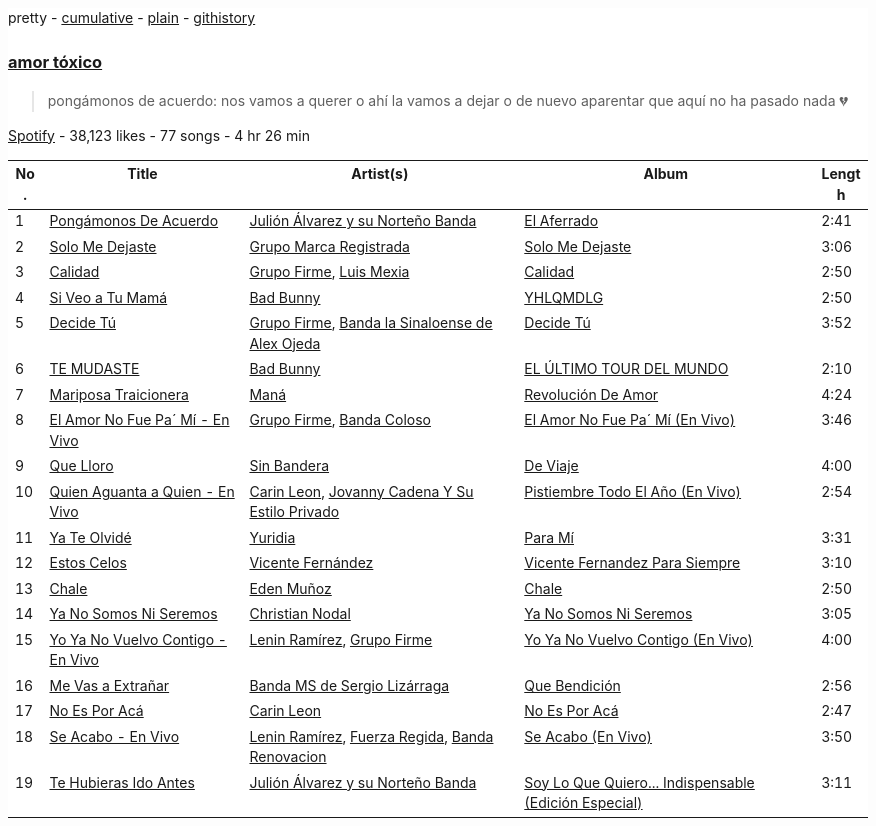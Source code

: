 pretty - [cumulative](/playlists/cumulative/37i9dQZF1DXa5voeWIyAtr.md) - [plain](/playlists/plain/37i9dQZF1DXa5voeWIyAtr) - [githistory](https://github.githistory.xyz/mackorone/spotify-playlist-archive/blob/main/playlists/plain/37i9dQZF1DXa5voeWIyAtr)

### [amor tóxico](https://open.spotify.com/playlist/37i9dQZF1DXa5voeWIyAtr)

> pongámonos de acuerdo: nos vamos a querer o ahí la vamos a dejar o de nuevo aparentar que aquí no ha pasado nada 💔

[Spotify](https://open.spotify.com/user/spotify) - 38,123 likes - 77 songs - 4 hr 26 min

| No. | Title | Artist(s) | Album | Length |
|---|---|---|---|---|
| 1 | [Pongámonos De Acuerdo](https://open.spotify.com/track/1OZpgVRQKkxcoeEocqTMRZ) | [Julión Álvarez y su Norteño Banda](https://open.spotify.com/artist/1bfl0AU8SqmLkElptOprhC) | [El Aferrado](https://open.spotify.com/album/50JOxUvIxX7M3glXWM2Ubi) | 2:41 |
| 2 | [Solo Me Dejaste](https://open.spotify.com/track/0OLLsFyVPrjI3iL03lDFXk) | [Grupo Marca Registrada](https://open.spotify.com/artist/1gW6pz5n1aK249L0GvfQCC) | [Solo Me Dejaste](https://open.spotify.com/album/2On4y5Gf1XWFvPYaXnqqOH) | 3:06 |
| 3 | [Calidad](https://open.spotify.com/track/0uBcoM4zxRXk7kmsmxoiFS) | [Grupo Firme](https://open.spotify.com/artist/1dKdetem2xEmjgvyymzytS), [Luis Mexia](https://open.spotify.com/artist/4IEP61D1hdCPQVzAYzP9VC) | [Calidad](https://open.spotify.com/album/2ZaaYylAxHJ6sPJe9mHwHb) | 2:50 |
| 4 | [Si Veo a Tu Mamá](https://open.spotify.com/track/41wtwzCZkXwpnakmwJ239F) | [Bad Bunny](https://open.spotify.com/artist/4q3ewBCX7sLwd24euuV69X) | [YHLQMDLG](https://open.spotify.com/album/5lJqux7orBlA1QzyiBGti1) | 2:50 |
| 5 | [Decide Tú](https://open.spotify.com/track/1BzsZa83qlhgv8hyt1UtWc) | [Grupo Firme](https://open.spotify.com/artist/1dKdetem2xEmjgvyymzytS), [Banda la Sinaloense de Alex Ojeda](https://open.spotify.com/artist/6ucSqPKWD0QdphhjNrVnUf) | [Decide Tú](https://open.spotify.com/album/3xQxAY9NIQsUUocYxGWxcW) | 3:52 |
| 6 | [TE MUDASTE](https://open.spotify.com/track/5RubKOuDoPn5Kj5TLVxSxY) | [Bad Bunny](https://open.spotify.com/artist/4q3ewBCX7sLwd24euuV69X) | [EL ÚLTIMO TOUR DEL MUNDO](https://open.spotify.com/album/2d9BCZeAAhiZWPpbX9aPCW) | 2:10 |
| 7 | [Mariposa Traicionera](https://open.spotify.com/track/0Pjsm4AaJGPOXHoB6xCgJB) | [Maná](https://open.spotify.com/artist/7okwEbXzyT2VffBmyQBWLz) | [Revolución De Amor](https://open.spotify.com/album/6HrRHewMLfZLSkwJyZgr3V) | 4:24 |
| 8 | [El Amor No Fue Pa´ Mí \- En Vivo](https://open.spotify.com/track/3dkEwOKhFselY2m22Nj2vi) | [Grupo Firme](https://open.spotify.com/artist/1dKdetem2xEmjgvyymzytS), [Banda Coloso](https://open.spotify.com/artist/4SmIb5onxiijhyC8BilFED) | [El Amor No Fue Pa´ Mí \(En Vivo\)](https://open.spotify.com/album/2GmxvaOlvl9OSOW3FnVcbX) | 3:46 |
| 9 | [Que Lloro](https://open.spotify.com/track/62clthR0fZmLbxeqxVJatQ) | [Sin Bandera](https://open.spotify.com/artist/7xeM7V59cA1X8GKyKKQV87) | [De Viaje](https://open.spotify.com/album/0MystbDJBhdcJZBFkpgVbd) | 4:00 |
| 10 | [Quien Aguanta a Quien \- En Vivo](https://open.spotify.com/track/0Z6QgphdFWYbytddbNkFl7) | [Carin Leon](https://open.spotify.com/artist/66ihevNkSYNzRAl44dx6jJ), [Jovanny Cadena Y Su Estilo Privado](https://open.spotify.com/artist/0aaYORc6Zmp1SCXhRRDwNW) | [Pistiembre Todo El Año \(En Vivo\)](https://open.spotify.com/album/4Q7M6FhTy0WhQcqHr8uIQt) | 2:54 |
| 11 | [Ya Te Olvidé](https://open.spotify.com/track/4FsVB8msXzmemjJdTKUoal) | [Yuridia](https://open.spotify.com/artist/5B8ApeENp4bE4EE3LI8jK2) | [Para Mí](https://open.spotify.com/album/0nN4sE3MnNnZQSCXcYFiF0) | 3:31 |
| 12 | [Estos Celos](https://open.spotify.com/track/6u6kH7V7Tx5xDJtF82vVw0) | [Vicente Fernández](https://open.spotify.com/artist/4PPoI9LuYeFX8V674Z1R6l) | [Vicente Fernandez Para Siempre](https://open.spotify.com/album/3o98FgxhuEuR7PrLRIA203) | 3:10 |
| 13 | [Chale](https://open.spotify.com/track/74WROFXsox6wkeUrEK2DS6) | [Eden Muñoz](https://open.spotify.com/artist/1gJdf4Yybu4X5A2xYV3NMV) | [Chale](https://open.spotify.com/album/6xsbNXdWNHFDvl9vCT3a8a) | 2:50 |
| 14 | [Ya No Somos Ni Seremos](https://open.spotify.com/track/0UXlu64mDLvfzR8IXMz06J) | [Christian Nodal](https://open.spotify.com/artist/0XwVARXT135rw8lyw1EeWP) | [Ya No Somos Ni Seremos](https://open.spotify.com/album/6uU8vskychc3SuYYI9Hjbo) | 3:05 |
| 15 | [Yo Ya No Vuelvo Contigo \- En Vivo](https://open.spotify.com/track/1s59X35jDULAyOGmBuTAnd) | [Lenin Ramírez](https://open.spotify.com/artist/3hTffafUYLLgO4yuPAxb5U), [Grupo Firme](https://open.spotify.com/artist/1dKdetem2xEmjgvyymzytS) | [Yo Ya No Vuelvo Contigo \(En Vivo\)](https://open.spotify.com/album/78OOLWnOyjDZRqxZXlfNk9) | 4:00 |
| 16 | [Me Vas a Extrañar](https://open.spotify.com/track/2yS8aYWXEWJ1NlZ7VPDroT) | [Banda MS de Sergio Lizárraga](https://open.spotify.com/artist/2C6i0I5RiGzDKN9IAF8reh) | [Que Bendición](https://open.spotify.com/album/5VL90afs1EsezktD44XMIN) | 2:56 |
| 17 | [No Es Por Acá](https://open.spotify.com/track/3bvJftZKZe5QKz433NczyV) | [Carin Leon](https://open.spotify.com/artist/66ihevNkSYNzRAl44dx6jJ) | [No Es Por Acá](https://open.spotify.com/album/452R0kJudc73I2N1hxhL7k) | 2:47 |
| 18 | [Se Acabo \- En Vivo](https://open.spotify.com/track/0lyZyn18awzOJuVM7qzCmd) | [Lenin Ramírez](https://open.spotify.com/artist/3hTffafUYLLgO4yuPAxb5U), [Fuerza Regida](https://open.spotify.com/artist/0ys2OFYzWYB5hRDLCsBqxt), [Banda Renovacion](https://open.spotify.com/artist/6yRnpibMV9phmk5aIiqhVk) | [Se Acabo \(En Vivo\)](https://open.spotify.com/album/24fixrB7tstEtjF9NlbnIR) | 3:50 |
| 19 | [Te Hubieras Ido Antes](https://open.spotify.com/track/2jPufybqAAmiF16Jirt9Ez) | [Julión Álvarez y su Norteño Banda](https://open.spotify.com/artist/1bfl0AU8SqmLkElptOprhC) | [Soy Lo Que Quiero..\. Indispensable \(Edición Especial\)](https://open.spotify.com/album/4kWF9XKqqLONgYtUQ4alvb) | 3:11 |